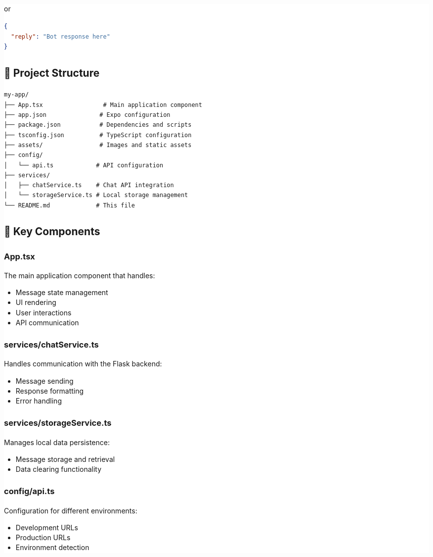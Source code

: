 or

```json
{
  "reply": "Bot response here"
}
```

## 📁 Project Structure

```
my-app/
├── App.tsx                 # Main application component
├── app.json               # Expo configuration
├── package.json           # Dependencies and scripts
├── tsconfig.json          # TypeScript configuration
├── assets/                # Images and static assets
├── config/
│   └── api.ts            # API configuration
├── services/
│   ├── chatService.ts    # Chat API integration
│   └── storageService.ts # Local storage management
└── README.md             # This file
```

## 🎯 Key Components

### App.tsx
The main application component that handles:
- Message state management
- UI rendering
- User interactions
- API communication

### services/chatService.ts
Handles communication with the Flask backend:
- Message sending
- Response formatting
- Error handling

### services/storageService.ts
Manages local data persistence:
- Message storage and retrieval
- Data clearing functionality

### config/api.ts
Configuration for different environments:
- Development URLs
- Production URLs
- Environment detection
